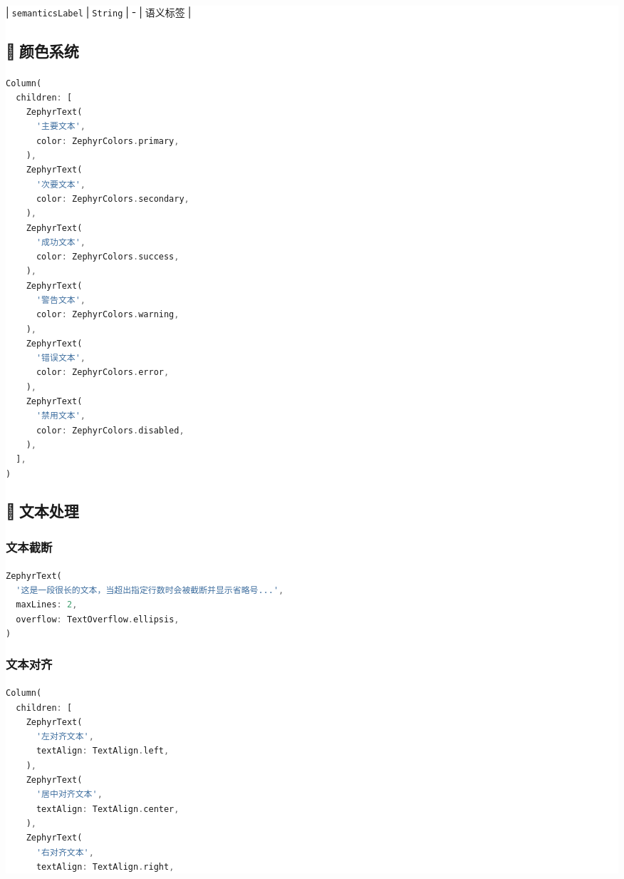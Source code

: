 | `semanticsLabel` | `String` | - | 语义标签 |

## 🎨 颜色系统

```dart
Column(
  children: [
    ZephyrText(
      '主要文本',
      color: ZephyrColors.primary,
    ),
    ZephyrText(
      '次要文本',
      color: ZephyrColors.secondary,
    ),
    ZephyrText(
      '成功文本',
      color: ZephyrColors.success,
    ),
    ZephyrText(
      '警告文本',
      color: ZephyrColors.warning,
    ),
    ZephyrText(
      '错误文本',
      color: ZephyrColors.error,
    ),
    ZephyrText(
      '禁用文本',
      color: ZephyrColors.disabled,
    ),
  ],
)
```

## 🔄 文本处理

### 文本截断

```dart
ZephyrText(
  '这是一段很长的文本，当超出指定行数时会被截断并显示省略号...',
  maxLines: 2,
  overflow: TextOverflow.ellipsis,
)
```

### 文本对齐

```dart
Column(
  children: [
    ZephyrText(
      '左对齐文本',
      textAlign: TextAlign.left,
    ),
    ZephyrText(
      '居中对齐文本',
      textAlign: TextAlign.center,
    ),
    ZephyrText(
      '右对齐文本',
      textAlign: TextAlign.right,
```
